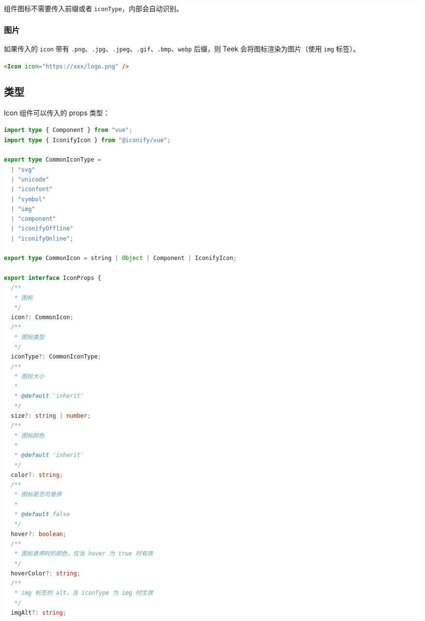 组件图标不需要传入前缀或者 `iconType`，内部会自动识别。

### 图片

如果传入的 `icon` 带有 `.png`、`.jpg`、`.jpeg`、`.gif`、`.bmp`、`webp` 后缀，则 Teek 会将图标渲染为图片（使用 `img` 标签）。

```html
<Icon icon="https://xxx/logo.png" />
```

## 类型

Icon 组件可以传入的 props 类型：

```ts
import type { Component } from "vue";
import type { IconifyIcon } from "@iconify/vue";

export type CommonIconType =
  | "svg"
  | "unicode"
  | "iconfont"
  | "symbol"
  | "img"
  | "component"
  | "iconifyOffline"
  | "iconifyOnline";

export type CommonIcon = string | Object | Component | IconifyIcon;

export interface IconProps {
  /**
   * 图标
   */
  icon?: CommonIcon;
  /**
   * 图标类型
   */
  iconType?: CommonIconType;
  /**
   * 图标大小
   *
   * @default 'inherit'
   */
  size?: string | number;
  /**
   * 图标颜色
   *
   * @default 'inherit'
   */
  color?: string;
  /**
   * 图标是否可悬停
   *
   * @default false
   */
  hover?: boolean;
  /**
   * 图标悬停时的颜色，仅当 hover 为 true 时有效
   */
  hoverColor?: string;
  /**
   * img 标签的 alt，当 iconType 为 img 时生效
   */
  imgAlt?: string;
```